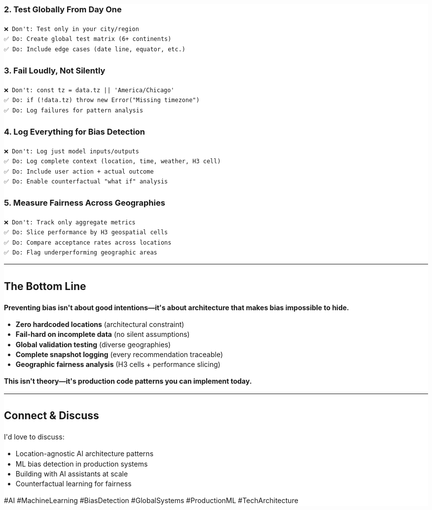 ### **2. Test Globally From Day One**
```
❌ Don't: Test only in your city/region
✅ Do: Create global test matrix (6+ continents)
✅ Do: Include edge cases (date line, equator, etc.)
```

### **3. Fail Loudly, Not Silently**
```
❌ Don't: const tz = data.tz || 'America/Chicago'
✅ Do: if (!data.tz) throw new Error("Missing timezone")
✅ Do: Log failures for pattern analysis
```

### **4. Log Everything for Bias Detection**
```
❌ Don't: Log just model inputs/outputs
✅ Do: Log complete context (location, time, weather, H3 cell)
✅ Do: Include user action + actual outcome
✅ Do: Enable counterfactual "what if" analysis
```

### **5. Measure Fairness Across Geographies**
```
❌ Don't: Track only aggregate metrics
✅ Do: Slice performance by H3 geospatial cells
✅ Do: Compare acceptance rates across locations
✅ Do: Flag underperforming geographic areas
```

---

## The Bottom Line

**Preventing bias isn't about good intentions—it's about architecture that makes bias impossible to hide.**

- **Zero hardcoded locations** (architectural constraint)
- **Fail-hard on incomplete data** (no silent assumptions)
- **Global validation testing** (diverse geographies)
- **Complete snapshot logging** (every recommendation traceable)
- **Geographic fairness analysis** (H3 cells + performance slicing)

**This isn't theory—it's production code patterns you can implement today.**

---

## Connect & Discuss

I'd love to discuss:
- Location-agnostic AI architecture patterns
- ML bias detection in production systems
- Building with AI assistants at scale
- Counterfactual learning for fairness

#AI #MachineLearning #BiasDetection #GlobalSystems #ProductionML #TechArchitecture
